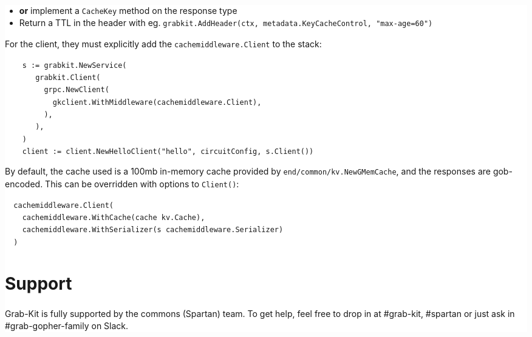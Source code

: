   * **or** implement a `CacheKey` method on the response type
* Return a TTL in the header with eg. `grabkit.AddHeader(ctx, metadata.KeyCacheControl, "max-age=60")`



For the client, they must explicitly add the `cachemiddleware.Client` to the stack:

```
	s := grabkit.NewService(
	   grabkit.Client(
	     grpc.NewClient(
	       gkclient.WithMiddleware(cachemiddleware.Client),
	     ),
	   ),
	)
	client := client.NewHelloClient("hello", circuitConfig, s.Client())
```

By default, the cache used is a 100mb in-memory cache provided by `end/common/kv.NewGMemCache`, and the responses are gob-encoded. This can be overridden with options to `Client()`:

```
  cachemiddleware.Client(
    cachemiddleware.WithCache(cache kv.Cache),
    cachemiddleware.WithSerializer(s cachemiddleware.Serializer)
  )
```


# Support

Grab-Kit is fully supported by the commons (Spartan) team. To get help, feel free to drop in at #grab-kit, #spartan or just ask in #grab-gopher-family on Slack.
